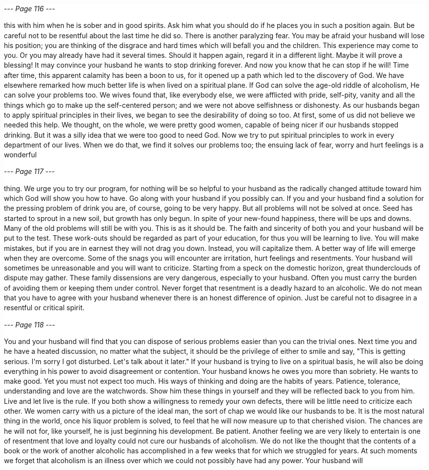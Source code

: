 --- *Page 116* ---

this with him when he is sober and in good spirits.  Ask him what you should do if he places you in such a position again.  But be careful not to be resentful about the last time he did so.
There is another paralyzing fear.  You may be afraid your husband will lose his position; you are thinking of the disgrace and hard times which will befall you and the children.  This experience may come to you.  Or you may already have had it several times.  Should it happen again, regard it in a different light.  Maybe it will prove a blessing!  It may convince your husband he wants to stop drinking forever.  And now you know that he can stop if he will!  Time after time, this apparent calamity has been a boon to us, for it opened up a path which led to the discovery of God.
We have elsewhere remarked how much better life is when lived on a spiritual plane.  If God can solve the age-old riddle of alcoholism, He can solve your problems too.  We wives found that, like everybody else, we were afflicted with pride, self-pity, vanity and all the things which go to make up the self-centered person; and we were not above selfishness or dishonesty.  As our husbands began to apply spiritual principles in their lives, we began to see the desirability of doing so too.
At first, some of us did not believe we needed this help.  We thought, on the whole, we were pretty good women, capable of being nicer if our husbands stopped drinking.  But it was a silly idea that we were too good to need God.  Now we try to put spiritual principles to work in every department of our lives.  When we do that, we find it solves our problems too; the ensuing lack of fear, worry and hurt feelings is a wonderful

--- *Page 117* ---

thing.  We urge you to try our program, for nothing will be so helpful to your husband as the radically changed attitude toward him which God will show you how to have.  Go along with your husband if you possibly can.
If you and your husband find a solution for the pressing problem of drink you are, of course, going to be very happy.  But all problems will not be solved at once.  Seed has started to sprout in a new soil, but growth has only begun.  In spite of your new-found happiness, there will be ups and downs.  Many of the old problems will still be with you.  This is as it should be.
The faith and sincerity of both you and your husband will be put to the test.  These work-outs should be regarded as part of your education, for thus you will be learning to live.  You will make mistakes, but if you are in earnest they will not drag you down.  Instead, you will capitalize them.  A better way of life will emerge when they are overcome.
Some of the snags you will encounter are irritation, hurt feelings and resentments.  Your husband will sometimes be unreasonable and you will want to criticize.  Starting from a speck on the domestic horizon, great thunderclouds of dispute may gather.  These family dissensions are very dangerous, especially to your husband.  Often you must carry the burden of avoiding them or keeping them under control.  Never forget that resentment is a deadly hazard to an alcoholic.  We do not mean that you have to agree with your husband whenever there is an honest difference of opinion.  Just be careful not to disagree in a resentful or critical spirit.

--- *Page 118* ---

You and your husband will find that you can dispose of serious problems easier than you can the trivial ones.  Next time you and he have a heated discussion, no matter what the subject, it should be the privilege of either to smile and say, "This is getting serious.  I'm sorry I got disturbed.  Let's talk about it later." If your husband is trying to live on a spiritual basis, he will also be doing everything in his power to avoid disagreement or contention.
Your husband knows he owes you more than sobriety.  He wants to make good.  Yet you must not expect too much.  His ways of thinking and doing are the habits of years.  Patience, tolerance, understanding and love are the watchwords.  Show him these things in yourself and they will be reflected back to you from him.  Live and let live is the rule.  If you both show a willingness to remedy your own defects, there will be little need to criticize each other.
We women carry with us a picture of the ideal man, the sort of chap we would like our husbands to be.  It is the most natural thing in the world, once his liquor problem is solved, to feel that he will now measure up to that cherished vision.  The chances are he will not for, like yourself, he is just beginning his development.  Be patient.
Another feeling we are very likely to entertain is one of resentment that love and loyalty could not cure our husbands of alcoholism.  We do not like the thought that the contents of a book or the work of another alcoholic has accomplished in a few weeks that for which we struggled for years.  At such moments we forget that alcoholism is an illness over which we could not possibly have had any power.  Your husband will
